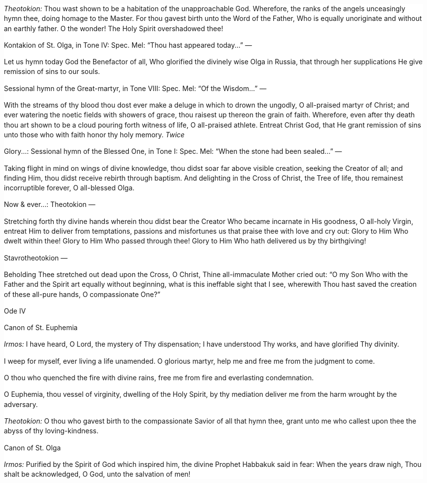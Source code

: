 *Theotokion:* Thou wast shown to be a habitation of the unapproachable God. Wherefore, the ranks of the angels unceasingly hymn thee, doing homage to the Master. For thou gavest birth unto the Word of the Father, Who is equally unoriginate and without an earthly father. O the wonder! The Holy Spirit overshadowed thee!

Kontakion of St. Olga, in Tone IV: Spec. Mel: “Thou hast appeared today...” —

Let us hymn today God the Benefactor of all, Who glorified the divinely wise Olga in Russia, that through her supplications He give remission of sins to our souls.

Sessional hymn of the Great-martyr, in Tone VIII: Spec. Mel: “Of the Wisdom...” —

With the streams of thy blood thou dost ever make a deluge in which to drown the ungodly, O all-praised martyr of Christ; and ever watering the noetic fields with showers of grace, thou raisest up thereon the grain of faith. Wherefore, even after thy death thou art shown to be a cloud pouring forth witness of life, O all-praised athlete. Entreat Christ God, that He grant remission of sins unto those who with faith honor thy holy memory. *Twice*

Glory...: Sessional hymn of the Blessed One, in Tone I: Spec. Mel: “When the stone had been sealed...” —

Taking flight in mind on wings of divine knowledge, thou didst soar far above visible creation, seeking the Creator of all; and finding Him, thou didst receive rebirth through baptism. And delighting in the Cross of Christ, the Tree of life, thou remainest incorruptible forever, O all-blessed Olga.

Now & ever...: Theotokion —

Stretching forth thy divine hands wherein thou didst bear the Creator Who became incarnate in His goodness, O all-holy Virgin, entreat Him to deliver from temptations, passions and misfortunes us that praise thee with love and cry out: Glory to Him Who dwelt within thee! Glory to Him Who passed through thee! Glory to Him Who hath delivered us by thy birthgiving!

Stavrotheotokion —

Beholding Thee stretched out dead upon the Cross, O Christ, Thine all-immaculate Mother cried out: “O my Son Who with the Father and the Spirit art equally without beginning, what is this ineffable sight that I see, wherewith Thou hast saved the creation of these all-pure hands, O compassionate One?”

Ode IV

Canon of St. Euphemia

*Irmos:* I have heard, O Lord, the mystery of Thy dispensation; I have understood Thy works, and have glorified Thy divinity.

I weep for myself, ever living a life unamended. O glorious martyr, help me and free me from the judgment to come.

O thou who quenched the fire with divine rains, free me from fire and everlasting condemnation.

O Euphemia, thou vessel of virginity, dwelling of the Holy Spirit, by thy mediation deliver me from the harm wrought by the adversary.

*Theotokion:* O thou who gavest birth to the compassionate Savior of all that hymn thee, grant unto me who callest upon thee the abyss of thy loving-kindness.

Canon of St. Olga

*Irmos:* Purified by the Spirit of God which inspired him, the divine Prophet Habbakuk said in fear: When the years draw nigh, Thou shalt be acknowledged, O God, unto the salvation of men!
